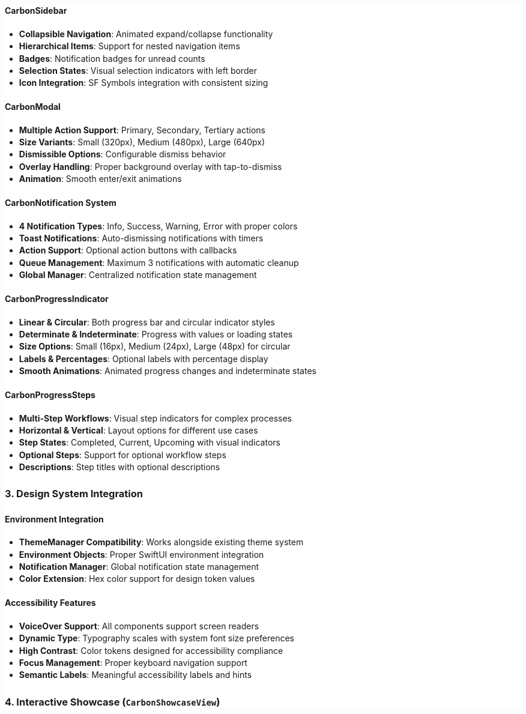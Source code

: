 #### **CarbonSidebar**
- **Collapsible Navigation**: Animated expand/collapse functionality
- **Hierarchical Items**: Support for nested navigation items
- **Badges**: Notification badges for unread counts
- **Selection States**: Visual selection indicators with left border
- **Icon Integration**: SF Symbols integration with consistent sizing

#### **CarbonModal**
- **Multiple Action Support**: Primary, Secondary, Tertiary actions
- **Size Variants**: Small (320px), Medium (480px), Large (640px)
- **Dismissible Options**: Configurable dismiss behavior
- **Overlay Handling**: Proper background overlay with tap-to-dismiss
- **Animation**: Smooth enter/exit animations

#### **CarbonNotification System**
- **4 Notification Types**: Info, Success, Warning, Error with proper colors
- **Toast Notifications**: Auto-dismissing notifications with timers
- **Action Support**: Optional action buttons with callbacks
- **Queue Management**: Maximum 3 notifications with automatic cleanup
- **Global Manager**: Centralized notification state management

#### **CarbonProgressIndicator**
- **Linear & Circular**: Both progress bar and circular indicator styles
- **Determinate & Indeterminate**: Progress with values or loading states
- **Size Options**: Small (16px), Medium (24px), Large (48px) for circular
- **Labels & Percentages**: Optional labels with percentage display
- **Smooth Animations**: Animated progress changes and indeterminate states

#### **CarbonProgressSteps**
- **Multi-Step Workflows**: Visual step indicators for complex processes
- **Horizontal & Vertical**: Layout options for different use cases
- **Step States**: Completed, Current, Upcoming with visual indicators
- **Optional Steps**: Support for optional workflow steps
- **Descriptions**: Step titles with optional descriptions

### 3. **Design System Integration**

#### **Environment Integration**
- **ThemeManager Compatibility**: Works alongside existing theme system
- **Environment Objects**: Proper SwiftUI environment integration
- **Notification Manager**: Global notification state management
- **Color Extension**: Hex color support for design token values

#### **Accessibility Features**
- **VoiceOver Support**: All components support screen readers
- **Dynamic Type**: Typography scales with system font size preferences
- **High Contrast**: Color tokens designed for accessibility compliance
- **Focus Management**: Proper keyboard navigation support
- **Semantic Labels**: Meaningful accessibility labels and hints

### 4. **Interactive Showcase (`CarbonShowcaseView`)**

